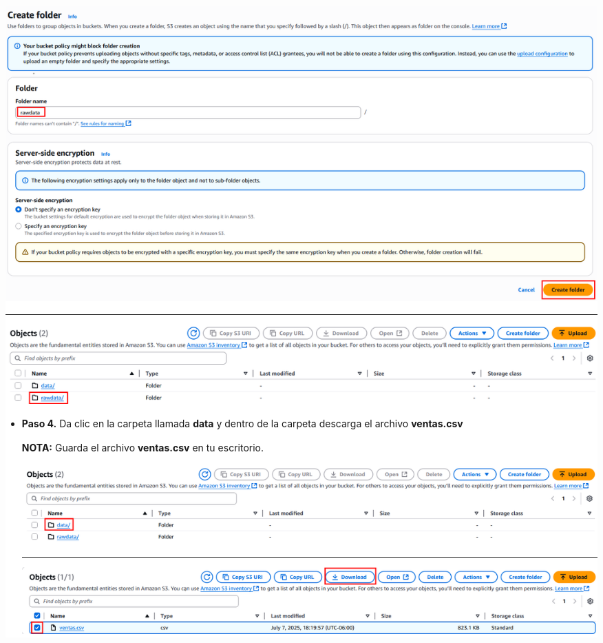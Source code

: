   ![awstpract1](../images/lab6/img15.png)
  
  ---
  
  ![awstpract1](../images/lab6/img16.png)

- **Paso 4.** Da clic en la carpeta llamada **data** y dentro de la carpeta descarga el archivo **ventas.csv**

  **NOTA:** Guarda el archivo **ventas.csv** en tu escritorio.

  ![awstpract1](../images/lab6/img17.png)
  
  ---
  
  ![awstpract1](../images/lab6/img18.png)    
